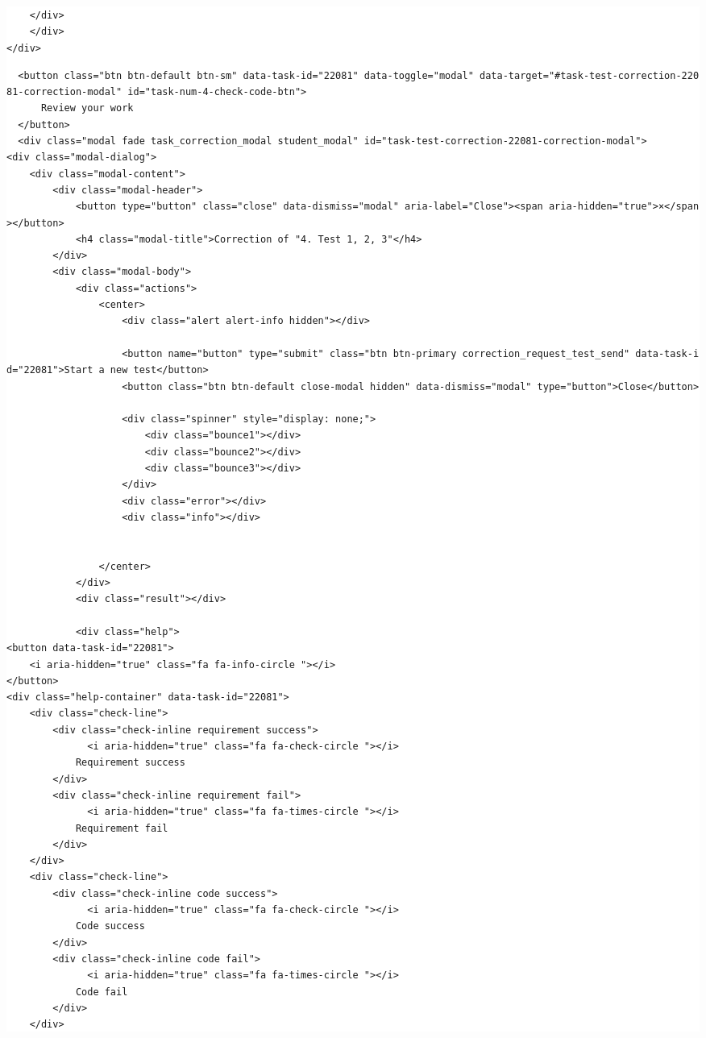         </div>
        </div>
    </div>
</div>


      <button class="btn btn-default btn-sm" data-task-id="22081" data-toggle="modal" data-target="#task-test-correction-22081-correction-modal" id="task-num-4-check-code-btn">
          Review your work
      </button>
      <div class="modal fade task_correction_modal student_modal" id="task-test-correction-22081-correction-modal">
    <div class="modal-dialog">
        <div class="modal-content">
            <div class="modal-header">
                <button type="button" class="close" data-dismiss="modal" aria-label="Close"><span aria-hidden="true">×</span></button>
                <h4 class="modal-title">Correction of "4. Test 1, 2, 3"</h4>
            </div>
            <div class="modal-body">
                <div class="actions">
                    <center>
                        <div class="alert alert-info hidden"></div>

                        <button name="button" type="submit" class="btn btn-primary correction_request_test_send" data-task-id="22081">Start a new test</button>
                        <button class="btn btn-default close-modal hidden" data-dismiss="modal" type="button">Close</button>

                        <div class="spinner" style="display: none;">
                            <div class="bounce1"></div>
                            <div class="bounce2"></div>
                            <div class="bounce3"></div>
                        </div>
                        <div class="error"></div>
                        <div class="info"></div>


                    </center>
                </div>
                <div class="result"></div>

                <div class="help">
    <button data-task-id="22081">
        <i aria-hidden="true" class="fa fa-info-circle "></i>
    </button>
    <div class="help-container" data-task-id="22081">
        <div class="check-line">
            <div class="check-inline requirement success">
                  <i aria-hidden="true" class="fa fa-check-circle "></i>
                Requirement success
            </div>
            <div class="check-inline requirement fail">
                  <i aria-hidden="true" class="fa fa-times-circle "></i>
                Requirement fail
            </div>
        </div>
        <div class="check-line">
            <div class="check-inline code success">
                  <i aria-hidden="true" class="fa fa-check-circle "></i>
                Code success
            </div>
            <div class="check-inline code fail">
                  <i aria-hidden="true" class="fa fa-times-circle "></i>
                Code fail
            </div>
        </div>